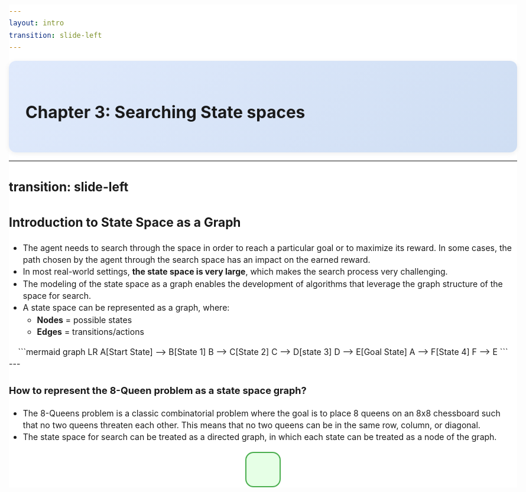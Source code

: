 ```yaml
---
layout: intro
transition: slide-left
---
```


<div style="background: linear-gradient(135deg, #e0eafc 0%, #cfdef3 100%); padding: 2rem; border-radius: 12px; box-shadow: 0 2px 8px rgba(0,0,0,0.07);">

# Chapter 3: Searching State spaces

</div>

---
transition: slide-left
---

## Introduction to State Space as a Graph

- The agent needs to search through the space in order to reach a particular goal or to maximize its reward. In some cases, the path chosen by the agent through the search space has an impact on the earned reward.  
- In most real-world settings, **the state space is very large**, which makes the search process very challenging.  
- The modeling of the state space as a graph enables the development of algorithms that leverage the graph structure of the space for search.  
- A state space can be represented as a graph, where:  
	- **Nodes** = possible states
	- **Edges** = transitions/actions
<div align="center">
```mermaid
graph LR
	A[Start State] --> B[State 1]
	B --> C[State 2]
	C --> D[state 3]
	D --> E[Goal State]
	A --> F[State 4]
	F --> E
```
</div>
---

### How to represent the 8-Queen problem as a state space graph?
- The 8-Queens problem is a classic combinatorial problem where the goal is to place 8 queens on an 8x8 chessboard such that no two queens threaten each other. This means that no two queens can be in the same row, column, or diagonal.
- The state space for search can be treated as a directed graph, in which each state can be treated as a node of the graph.
<div style="display: flex; justify-content: center; gap: 2rem;">
	<div style="background: #e6ffe6; border: 2px solid #4CAF50; border-radius: 14px; padding: 2rem; display: flex; align-items: center;">
		<div style="display: flex; flex-direction: column; align-items: center;">